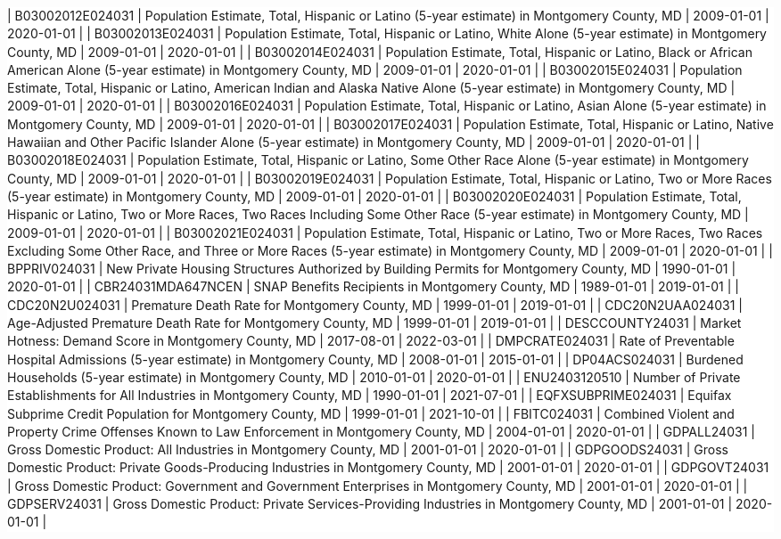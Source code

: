 | B03002012E024031          | Population Estimate, Total, Hispanic or Latino (5-year estimate) in Montgomery County, MD                                                                                      | 2009-01-01          | 2020-01-01        |
| B03002013E024031          | Population Estimate, Total, Hispanic or Latino, White Alone (5-year estimate) in Montgomery County, MD                                                                         | 2009-01-01          | 2020-01-01        |
| B03002014E024031          | Population Estimate, Total, Hispanic or Latino, Black or African American Alone (5-year estimate) in Montgomery County, MD                                                     | 2009-01-01          | 2020-01-01        |
| B03002015E024031          | Population Estimate, Total, Hispanic or Latino, American Indian and Alaska Native Alone (5-year estimate) in Montgomery County, MD                                             | 2009-01-01          | 2020-01-01        |
| B03002016E024031          | Population Estimate, Total, Hispanic or Latino, Asian Alone (5-year estimate) in Montgomery County, MD                                                                         | 2009-01-01          | 2020-01-01        |
| B03002017E024031          | Population Estimate, Total, Hispanic or Latino, Native Hawaiian and Other Pacific Islander Alone (5-year estimate) in Montgomery County, MD                                    | 2009-01-01          | 2020-01-01        |
| B03002018E024031          | Population Estimate, Total, Hispanic or Latino, Some Other Race Alone (5-year estimate) in Montgomery County, MD                                                               | 2009-01-01          | 2020-01-01        |
| B03002019E024031          | Population Estimate, Total, Hispanic or Latino, Two or More Races (5-year estimate) in Montgomery County, MD                                                                   | 2009-01-01          | 2020-01-01        |
| B03002020E024031          | Population Estimate, Total, Hispanic or Latino, Two or More Races, Two Races Including Some Other Race (5-year estimate) in Montgomery County, MD                              | 2009-01-01          | 2020-01-01        |
| B03002021E024031          | Population Estimate, Total, Hispanic or Latino, Two or More Races, Two Races Excluding Some Other Race, and Three or More Races (5-year estimate) in Montgomery County, MD     | 2009-01-01          | 2020-01-01        |
| BPPRIV024031              | New Private Housing Structures Authorized by Building Permits for Montgomery County, MD                                                                                        | 1990-01-01          | 2020-01-01        |
| CBR24031MDA647NCEN        | SNAP Benefits Recipients in Montgomery County, MD                                                                                                                              | 1989-01-01          | 2019-01-01        |
| CDC20N2U024031            | Premature Death Rate for Montgomery County, MD                                                                                                                                 | 1999-01-01          | 2019-01-01        |
| CDC20N2UAA024031          | Age-Adjusted Premature Death Rate for Montgomery County, MD                                                                                                                    | 1999-01-01          | 2019-01-01        |
| DESCCOUNTY24031           | Market Hotness: Demand Score in Montgomery County, MD                                                                                                                          | 2017-08-01          | 2022-03-01        |
| DMPCRATE024031            | Rate of Preventable Hospital Admissions (5-year estimate) in Montgomery County, MD                                                                                             | 2008-01-01          | 2015-01-01        |
| DP04ACS024031             | Burdened Households (5-year estimate) in Montgomery County, MD                                                                                                                 | 2010-01-01          | 2020-01-01        |
| ENU2403120510             | Number of Private Establishments for All Industries in Montgomery County, MD                                                                                                   | 1990-01-01          | 2021-07-01        |
| EQFXSUBPRIME024031        | Equifax Subprime Credit Population for Montgomery County, MD                                                                                                                   | 1999-01-01          | 2021-10-01        |
| FBITC024031               | Combined Violent and Property Crime Offenses Known to Law Enforcement in Montgomery County, MD                                                                                 | 2004-01-01          | 2020-01-01        |
| GDPALL24031               | Gross Domestic Product: All Industries in Montgomery County, MD                                                                                                                | 2001-01-01          | 2020-01-01        |
| GDPGOODS24031             | Gross Domestic Product: Private Goods-Producing Industries in Montgomery County, MD                                                                                            | 2001-01-01          | 2020-01-01        |
| GDPGOVT24031              | Gross Domestic Product: Government and Government Enterprises in Montgomery County, MD                                                                                         | 2001-01-01          | 2020-01-01        |
| GDPSERV24031              | Gross Domestic Product: Private Services-Providing Industries in Montgomery County, MD                                                                                         | 2001-01-01          | 2020-01-01        |